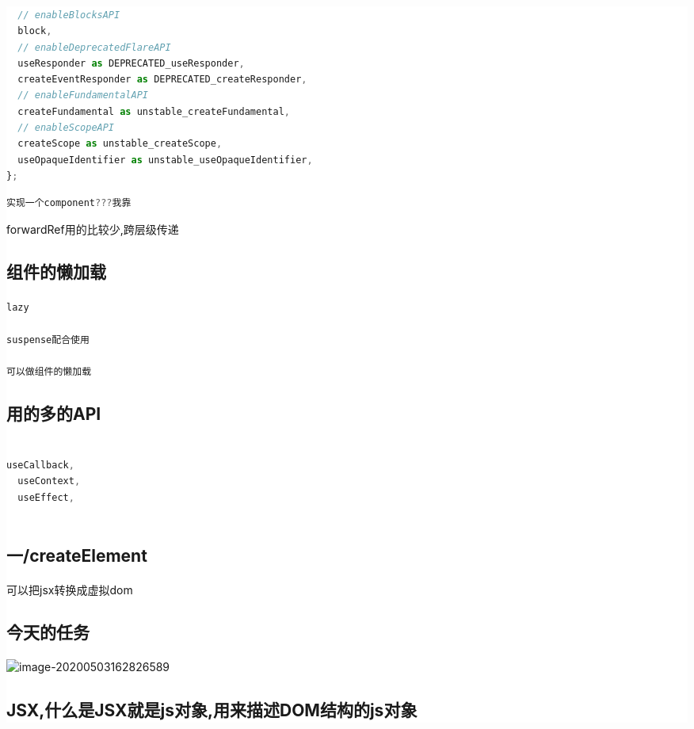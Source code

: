 ```js
  // enableBlocksAPI
  block,
  // enableDeprecatedFlareAPI
  useResponder as DEPRECATED_useResponder,
  createEventResponder as DEPRECATED_createResponder,
  // enableFundamentalAPI
  createFundamental as unstable_createFundamental,
  // enableScopeAPI
  createScope as unstable_createScope,
  useOpaqueIdentifier as unstable_useOpaqueIdentifier,
};
```



```js
实现一个component???我靠
```

forwardRef用的比较少,跨层级传递

## 组件的懒加载

```js
lazy

suspense配合使用

可以做组件的懒加载
```

## 用的多的API

```js

useCallback,
  useContext,
  useEffect,
    
```



## 一/createElement

可以把jsx转换成虚拟dom



## 今天的任务

![image-20200503162826589](C:\Users\Artificial\AppData\Roaming\Typora\typora-user-images\image-20200503162826589.png)

## JSX,什么是JSX就是js对象,用来描述DOM结构的js对象
